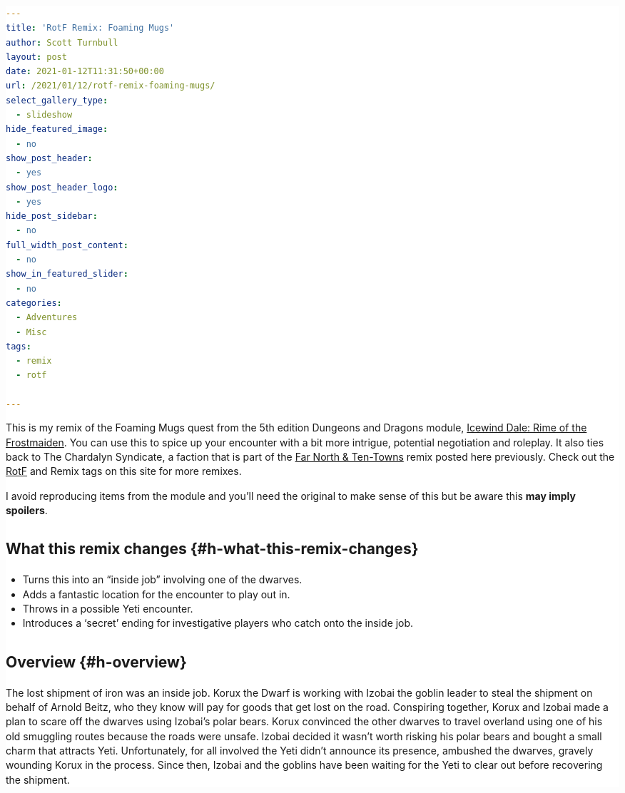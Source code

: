 ```yaml
---
title: 'RotF Remix: Foaming Mugs'
author: Scott Turnbull
layout: post
date: 2021-01-12T11:31:50+00:00
url: /2021/01/12/rotf-remix-foaming-mugs/
select_gallery_type:
  - slideshow
hide_featured_image:
  - no
show_post_header:
  - yes
show_post_header_logo:
  - yes
hide_post_sidebar:
  - no
full_width_post_content:
  - no
show_in_featured_slider:
  - no
categories:
  - Adventures
  - Misc
tags:
  - remix
  - rotf

---
```

This is my remix of the Foaming Mugs quest from the 5th edition Dungeons and Dragons module, <a href="https://dnd.wizards.com/products/tabletop-games/rpg-products/icewind-dale-rime-frostmaiden" target="_blank" rel="noreferrer noopener">Icewind Dale: Rime of the Frostmaiden</a>. You can use this to spice up your encounter with a bit more intrigue, potential negotiation and roleplay. It also ties back to The Chardalyn Syndicate, a faction that is part of the [Far North & Ten-Towns][1] remix posted here previously. Check out the [RotF][2] and Remix tags on this site for more remixes.

I avoid reproducing items from the module and you&#8217;ll need the original to make sense of this but be aware this **may imply spoilers**.

## What this remix changes {#h-what-this-remix-changes}

  * Turns this into an &#8220;inside job&#8221; involving one of the dwarves.
  * Adds a fantastic location for the encounter to play out in.
  * Throws in a possible Yeti encounter.
  * Introduces a &#8216;secret&#8217; ending for investigative players who catch onto the inside job.

## Overview {#h-overview}

The lost shipment of iron was an inside job. Korux the Dwarf is working with Izobai the goblin leader to steal the shipment on behalf of Arnold Beitz, who they know will pay for goods that get lost on the road. Conspiring together, Korux and Izobai made a plan to scare off the dwarves using Izobai&#8217;s polar bears. Korux convinced the other dwarves to travel overland using one of his old smuggling routes because the roads were unsafe. Izobai decided it wasn&#8217;t worth risking his polar bears and bought a small charm that attracts Yeti. Unfortunately, for all involved the Yeti didn&#8217;t announce its presence, ambushed the dwarves, gravely wounding Korux in the process. Since then, Izobai and the goblins have been waiting for the Yeti to clear out before recovering the shipment.


 [1]: https://optionalrule.com/2021/01/04/rotf-remix-the-far-north-ten-towns/
 [2]: /tag/rotf/
 [3]: https://optionalrule.com/2021/01/04/rotf-remix-heart-of-winter-supernatural-regions/
 [4]: https://roll20.net/compendium/dnd5e/Thug#content
 [5]: https://optionalrule.com/2021/01/11/icewind-dale-npc-arnold-beitz/